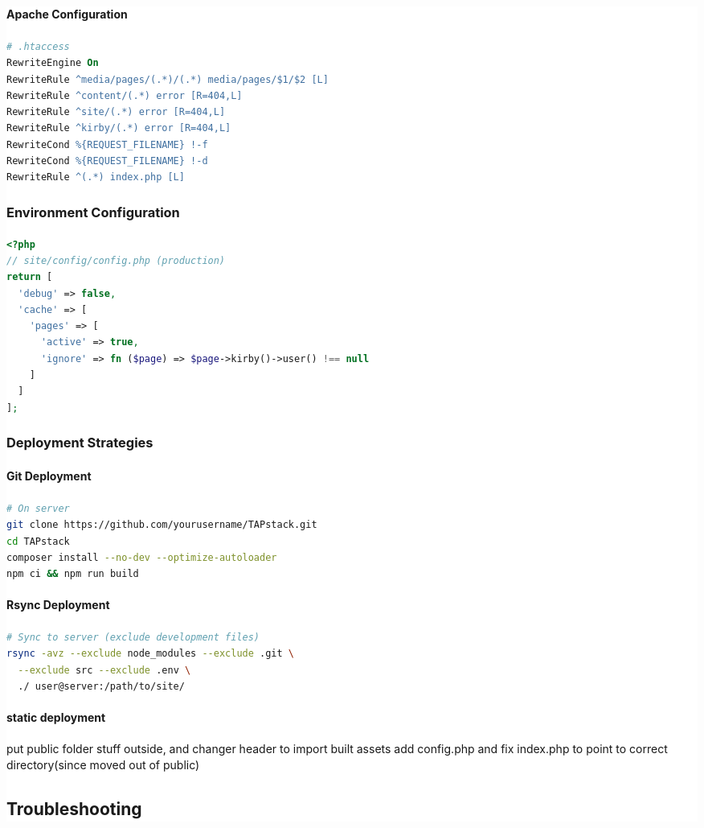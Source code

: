 #### Apache Configuration
```apache
# .htaccess
RewriteEngine On
RewriteRule ^media/pages/(.*)/(.*) media/pages/$1/$2 [L]
RewriteRule ^content/(.*) error [R=404,L]
RewriteRule ^site/(.*) error [R=404,L]
RewriteRule ^kirby/(.*) error [R=404,L]
RewriteCond %{REQUEST_FILENAME} !-f
RewriteCond %{REQUEST_FILENAME} !-d
RewriteRule ^(.*) index.php [L]
```

### Environment Configuration

```php
<?php
// site/config/config.php (production)
return [
  'debug' => false,
  'cache' => [
    'pages' => [
      'active' => true,
      'ignore' => fn ($page) => $page->kirby()->user() !== null
    ]
  ]
];
```

### Deployment Strategies

#### Git Deployment
```bash
# On server
git clone https://github.com/yourusername/TAPstack.git
cd TAPstack
composer install --no-dev --optimize-autoloader
npm ci && npm run build
```

#### Rsync Deployment  
```bash
# Sync to server (exclude development files)
rsync -avz --exclude node_modules --exclude .git \
  --exclude src --exclude .env \
  ./ user@server:/path/to/site/
```
#### static deployment
put public folder stuff outside, and changer header to import built assets
add config.php
and fix index.php to point to correct directory(since moved out of public)
## Troubleshooting


  [key: string]: any
  [key: string]: any